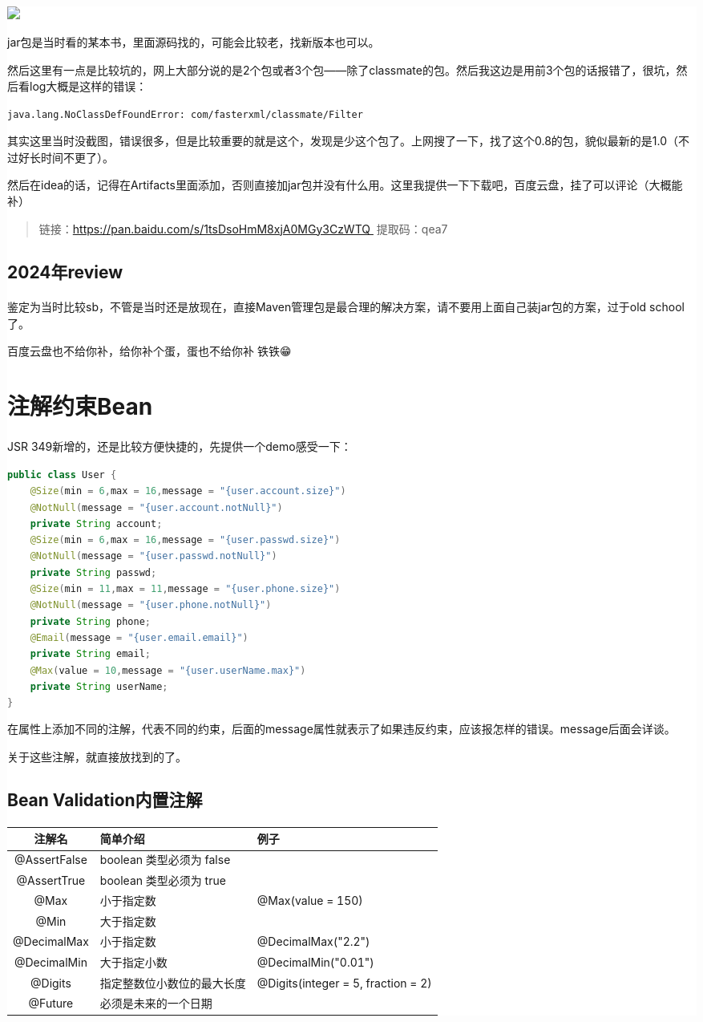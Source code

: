![](https://cdn.jsdelivr.net/gh/iwts/blog-imgs-repo/202405212335032.png)

jar包是当时看的某本书，里面源码找的，可能会比较老，找新版本也可以。

然后这里有一点是比较坑的，网上大部分说的是2个包或者3个包——除了classmate的包。然后我这边是用前3个包的话报错了，很坑，然后看log大概是这样的错误：

```text
java.lang.NoClassDefFoundError: com/fasterxml/classmate/Filter
```

其实这里当时没截图，错误很多，但是比较重要的就是这个，发现是少这个包了。上网搜了一下，找了这个0.8的包，貌似最新的是1.0（不过好长时间不更了）。

然后在idea的话，记得在Artifacts里面添加，否则直接加jar包并没有什么用。这里我提供一下下载吧，百度云盘，挂了可以评论（大概能补）

> 链接：https://pan.baidu.com/s/1tsDsoHmM8xjA0MGy3CzWTQ 
提取码：qea7

## 2024年review

鉴定为当时比较sb，不管是当时还是放现在，直接Maven管理包是最合理的解决方案，请不要用上面自己装jar包的方案，过于old school了。

百度云盘也不给你补，给你补个蛋，蛋也不给你补 铁铁😁

# 注解约束Bean

JSR 349新增的，还是比较方便快捷的，先提供一个demo感受一下：

```java
public class User {
    @Size(min = 6,max = 16,message = "{user.account.size}")
    @NotNull(message = "{user.account.notNull}")
    private String account;
    @Size(min = 6,max = 16,message = "{user.passwd.size}")
    @NotNull(message = "{user.passwd.notNull}")
    private String passwd;
    @Size(min = 11,max = 11,message = "{user.phone.size}")
    @NotNull(message = "{user.phone.notNull}")
    private String phone;
    @Email(message = "{user.email.email}")
    private String email;
    @Max(value = 10,message = "{user.userName.max}")
    private String userName;
}
```

在属性上添加不同的注解，代表不同的约束，后面的message属性就表示了如果违反约束，应该报怎样的错误。message后面会详谈。

关于这些注解，就直接放找到的了。

## Bean Validation内置注解

|     注解名     | 简单介绍                             | 例子                            |
|:--------------:|:-------------------------------------|:-------------------------------|
| @AssertFalse   | boolean 类型必须为 false             |                                 |
| @AssertTrue    | boolean 类型必须为 true              |                                 |
| @Max           | 小于指定数                           | @Max(value = 150)               |
| @Min           | 大于指定数                           |                                 |
| @DecimalMax    | 小于指定数                           | @DecimalMax("2.2")              |
| @DecimalMin    | 大于指定小数                         | @DecimalMin("0.01")             |
| @Digits        | 指定整数位小数位的最大长度           | @Digits(integer = 5, fraction = 2) |
| @Future        | 必须是未来的一个日期                 |                                 |